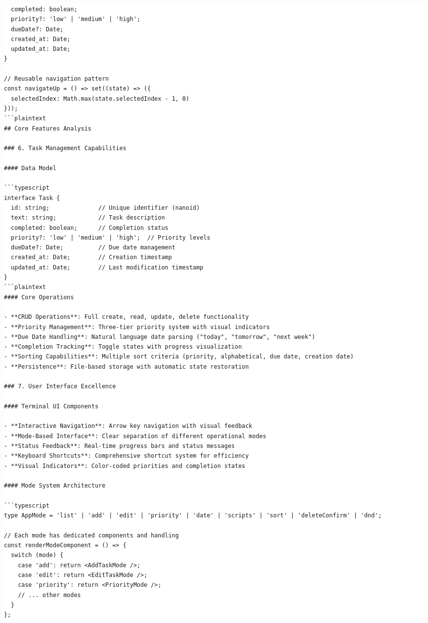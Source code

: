 ```plaintext
  completed: boolean;
  priority?: 'low' | 'medium' | 'high';
  dueDate?: Date;
  created_at: Date;
  updated_at: Date;
}

// Reusable navigation pattern
const navigateUp = () => set((state) => ({
  selectedIndex: Math.max(state.selectedIndex - 1, 0)
}));
```plaintext
## Core Features Analysis

### 6. Task Management Capabilities

#### Data Model

```typescript
interface Task {
  id: string;              // Unique identifier (nanoid)
  text: string;            // Task description
  completed: boolean;      // Completion status
  priority?: 'low' | 'medium' | 'high';  // Priority levels
  dueDate?: Date;          // Due date management
  created_at: Date;        // Creation timestamp
  updated_at: Date;        // Last modification timestamp
}
```plaintext
#### Core Operations

- **CRUD Operations**: Full create, read, update, delete functionality
- **Priority Management**: Three-tier priority system with visual indicators
- **Due Date Handling**: Natural language date parsing ("today", "tomorrow", "next week")
- **Completion Tracking**: Toggle states with progress visualization
- **Sorting Capabilities**: Multiple sort criteria (priority, alphabetical, due date, creation date)
- **Persistence**: File-based storage with automatic state restoration

### 7. User Interface Excellence

#### Terminal UI Components

- **Interactive Navigation**: Arrow key navigation with visual feedback
- **Mode-Based Interface**: Clear separation of different operational modes
- **Status Feedback**: Real-time progress bars and status messages
- **Keyboard Shortcuts**: Comprehensive shortcut system for efficiency
- **Visual Indicators**: Color-coded priorities and completion states

#### Mode System Architecture

```typescript
type AppMode = 'list' | 'add' | 'edit' | 'priority' | 'date' | 'scripts' | 'sort' | 'deleteConfirm' | 'dnd';

// Each mode has dedicated components and handling
const renderModeComponent = () => {
  switch (mode) {
    case 'add': return <AddTaskMode />;
    case 'edit': return <EditTaskMode />;
    case 'priority': return <PriorityMode />;
    // ... other modes
  }
};
```